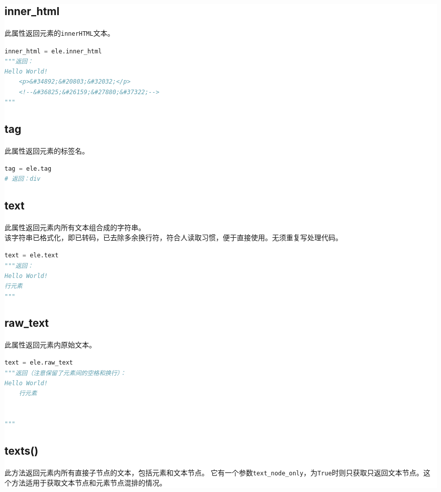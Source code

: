 ## inner_html

此属性返回元素的`innerHTML`文本。

```python
inner_html = ele.inner_html
"""返回：
Hello World!
    <p>&#34892;&#20803;&#32032;</p>
    <!--&#36825;&#26159;&#27880;&#37322;-->
"""
```

## tag

此属性返回元素的标签名。

```python
tag = ele.tag  
# 返回：div
```

## text

此属性返回元素内所有文本组合成的字符串。  
该字符串已格式化，即已转码，已去除多余换行符，符合人读取习惯，便于直接使用。无须重复写处理代码。

```python
text = ele.text
"""返回：
Hello World!
行元素
"""
```

## raw_text

此属性返回元素内原始文本。

```python
text = ele.raw_text
"""返回（注意保留了元素间的空格和换行）：
Hello World!
    行元素


"""
```

## texts()

此方法返回元素内所有直接子节点的文本，包括元素和文本节点。 它有一个参数`text_node_only`，为`True`时则只获取只返回文本节点。这个方法适用于获取文本节点和元素节点混排的情况。
